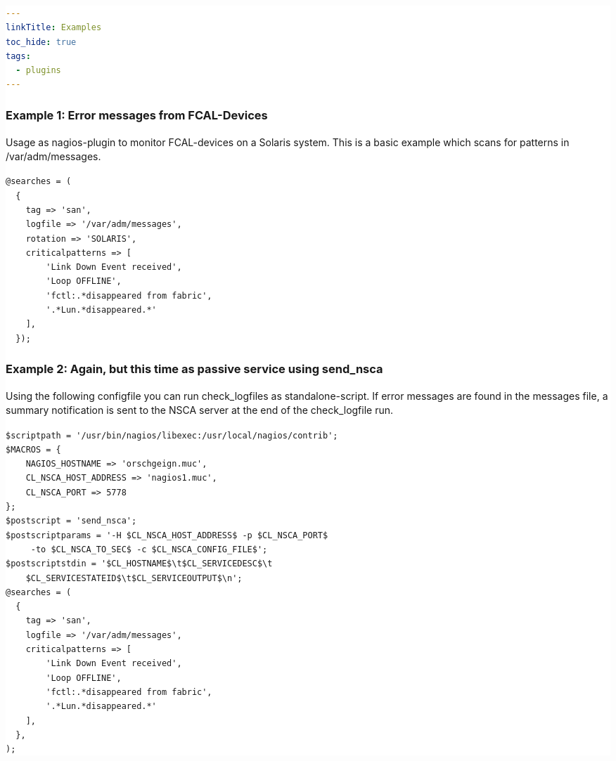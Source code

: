 ```yaml
---
linkTitle: Examples
toc_hide: true
tags:
  - plugins
---
```


### Example 1: Error messages from FCAL-Devices
Usage as nagios-plugin to monitor FCAL-devices on a Solaris system. This is a basic example which scans for patterns in /var/adm/messages.
```text
@searches = (
  {
    tag => 'san',
    logfile => '/var/adm/messages',
    rotation => 'SOLARIS',
    criticalpatterns => [
        'Link Down Event received',
        'Loop OFFLINE',
        'fctl:.*disappeared from fabric',
        '.*Lun.*disappeared.*'
    ],
  });
```

### Example 2: Again, but this time as passive service using send_nsca
Using the following configfile you can run check_logfiles as standalone-script. If error messages are found in the messages file, a summary notification is sent to the NSCA server at the end of the check_logfile run.
```text
$scriptpath = '/usr/bin/nagios/libexec:/usr/local/nagios/contrib';
$MACROS = {
    NAGIOS_HOSTNAME => 'orschgeign.muc',
    CL_NSCA_HOST_ADDRESS => 'nagios1.muc',
    CL_NSCA_PORT => 5778
};
$postscript = 'send_nsca';
$postscriptparams = '-H $CL_NSCA_HOST_ADDRESS$ -p $CL_NSCA_PORT$
     -to $CL_NSCA_TO_SEC$ -c $CL_NSCA_CONFIG_FILE$';
$postscriptstdin = '$CL_HOSTNAME$\t$CL_SERVICEDESC$\t
    $CL_SERVICESTATEID$\t$CL_SERVICEOUTPUT$\n';
@searches = (
  {
    tag => 'san',
    logfile => '/var/adm/messages',
    criticalpatterns => [
        'Link Down Event received',
        'Loop OFFLINE',
        'fctl:.*disappeared from fabric',
        '.*Lun.*disappeared.*'
    ],
  },
);
```
